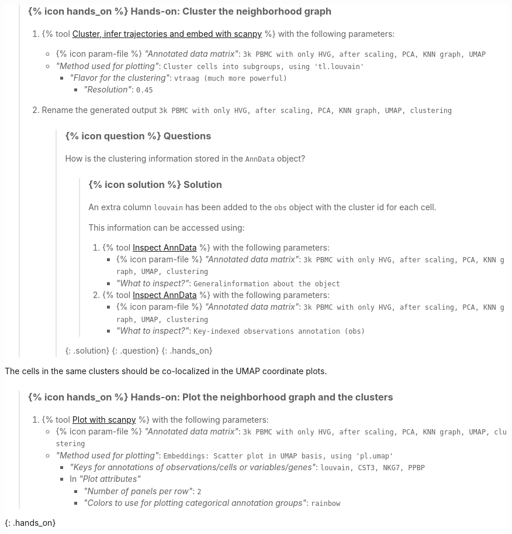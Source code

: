 > ### {% icon hands_on %} Hands-on: Cluster the neighborhood graph
>
> 1. {% tool [Cluster, infer trajectories and embed with scanpy](toolshed.g2.bx.psu.edu/repos/iuc/scanpy_cluster_reduce_dimension/scanpy_cluster_reduce_dimension/1.4.4.post1+galaxy2) %} with the following parameters:
>    - {% icon param-file %} *"Annotated data matrix"*: `3k PBMC with only HVG, after scaling, PCA, KNN graph, UMAP`
>    - *"Method used for plotting"*: `Cluster cells into subgroups, using 'tl.louvain'`
>       - *"Flavor for the clustering"*: `vtraag (much more powerful)`
>         - *"Resolution"*: `0.45`
>
> 2. Rename the generated output `3k PBMC with only HVG, after scaling, PCA, KNN graph, UMAP, clustering`
>
>    > ### {% icon question %} Questions
>    >
>    > How is the clustering information stored in the `AnnData` object?
>    >
>    > > ### {% icon solution %} Solution
>    > >
>    > > An extra column `louvain` has been added to the `obs` object with the cluster id for each cell.
>    > >
>    > > This information can be accessed using:
>    > > 1. {% tool [Inspect AnnData](toolshed.g2.bx.psu.edu/repos/iuc/anndata_inspect/anndata_inspect/0.6.22.post1+galaxy4) %} with the following parameters:
>    > >    - {% icon param-file %} *"Annotated data matrix"*: `3k PBMC with only HVG, after scaling, PCA, KNN graph, UMAP, clustering`
>    > >    - *"What to inspect?"*: `Generalinformation about the object`
>    > > 2. {% tool [Inspect AnnData](toolshed.g2.bx.psu.edu/repos/iuc/anndata_inspect/anndata_inspect/0.6.22.post1+galaxy4) %} with the following parameters:
>    > >    - {% icon param-file %} *"Annotated data matrix"*: `3k PBMC with only HVG, after scaling, PCA, KNN graph, UMAP, clustering`
>    > >    - *"What to inspect?"*: `Key-indexed observations annotation (obs)`
>    > >
>    > {: .solution}
>    {: .question}
{: .hands_on}

The cells in the same clusters should be co-localized in the UMAP coordinate plots.

> ### {% icon hands_on %} Hands-on: Plot the neighborhood graph and the clusters
>
> 1. {% tool [Plot with scanpy](toolshed.g2.bx.psu.edu/repos/iuc/scanpy_plot/scanpy_plot/1.4.4.post1+galaxy3) %} with the following parameters:
>    - {% icon param-file %} *"Annotated data matrix"*: `3k PBMC with only HVG, after scaling, PCA, KNN graph, UMAP, clustering`
>    - *"Method used for plotting"*: `Embeddings: Scatter plot in UMAP basis, using 'pl.umap'`
>      - *"Keys for annotations of observations/cells or variables/genes"*: `louvain, CST3, NKG7, PPBP`
>      - In *"Plot attributes"*
>        - *"Number of panels per row"*: `2`
>        - *"Colors to use for plotting categorical annotation groups"*: `rainbow`
>
{: .hands_on}
